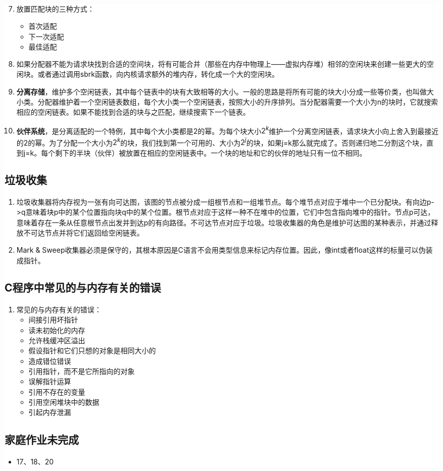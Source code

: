 7. 放置匹配块的三种方式：
    - 首次适配
    - 下一次适配
    - 最佳适配

8. 如果分配器不能为请求块找到合适的空间块，将有可能合并（那些在内存中物理上——虚拟内存堆）相邻的空闲块来创建一些更大的空闲块。或者通过调用sbrk函数，向内核请求额外的堆内存，转化成一个大的空闲块。

9. **分离存储**，维护多个空闲链表，其中每个链表中的块有大致相等的大小。一般的思路是将所有可能的块大小分成一些等价类，也叫做大小类。分配器维护着一个空闲链表数组，每个大小类一个空闲链表，按照大小的升序排列。当分配器需要一个大小为n的块时，它就搜索相应的空闲链表。如果不能找到合适的块与之匹配，继续搜索下一个链表。

10. **伙伴系统**，是分离适配的一个特例，其中每个大小类都是2的幂。为每个块大小$2^k$维护一个分离空闲链表，请求块大小向上舍入到最接近的2的幂。为了分配一个大小为$2^k$的块，我们找到第一个可用的、大小为$2^j$的块，如果j=k那么就完成了。否则递归地二分割这个块，直到j=k。每个剩下的半块（伙伴）被放置在相应的空闲链表中。一个块的地址和它的伙伴的地址只有一位不相同。

## 垃圾收集 ##

1. 垃圾收集器将内存视为一张有向可达图，该图的节点被分成一组根节点和一组堆节点。每个堆节点对应于堆中一个已分配块。有向边p->q意味着块p中的某个位置指向块q中的某个位置。根节点对应于这样一种不在堆中的位置，它们中包含指向堆中的指针。节点p可达，意味着存在一条从任意根节点出发并到达p的有向路径。不可达节点对应于垃圾。垃圾收集器的角色是维护可达图的某种表示，并通过释放不可达节点并将它们返回给空闲链表。

2. Mark & Sweep收集器必须是保守的，其根本原因是C语言不会用类型信息来标记内存位置。因此，像int或者float这样的标量可以伪装成指针。

## C程序中常见的与内存有关的错误 ##

1. 常见的与内存有关的错误：
    - 间接引用坏指针
    - 读未初始化的内存
    - 允许栈缓冲区溢出
    - 假设指针和它们只想的对象是相同大小的
    - 造成错位错误
    - 引用指针，而不是它所指向的对象
    - 误解指针运算
    - 引用不存在的变量
    - 引用空闲堆块中的数据
    - 引起内存泄漏

## 家庭作业未完成 ##

- 17、18、20